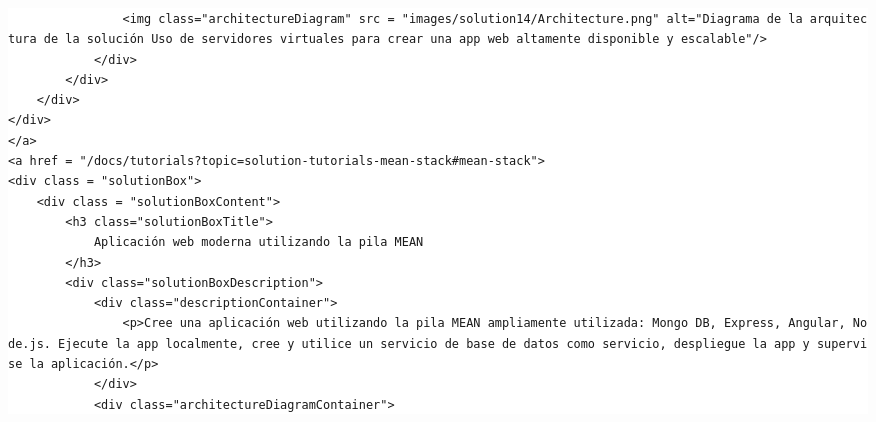                     <img class="architectureDiagram" src = "images/solution14/Architecture.png" alt="Diagrama de la arquitectura de la solución Uso de servidores virtuales para crear una app web altamente disponible y escalable"/>
                </div>
            </div>
        </div>
    </div>
    </a>
    <a href = "/docs/tutorials?topic=solution-tutorials-mean-stack#mean-stack">
    <div class = "solutionBox">
        <div class = "solutionBoxContent">
            <h3 class="solutionBoxTitle">
                Aplicación web moderna utilizando la pila MEAN
            </h3>
            <div class="solutionBoxDescription">
                <div class="descriptionContainer">
                    <p>Cree una aplicación web utilizando la pila MEAN ampliamente utilizada: Mongo DB, Express, Angular, Node.js. Ejecute la app localmente, cree y utilice un servicio de base de datos como servicio, despliegue la app y supervise la aplicación.</p>
                </div>
                <div class="architectureDiagramContainer">